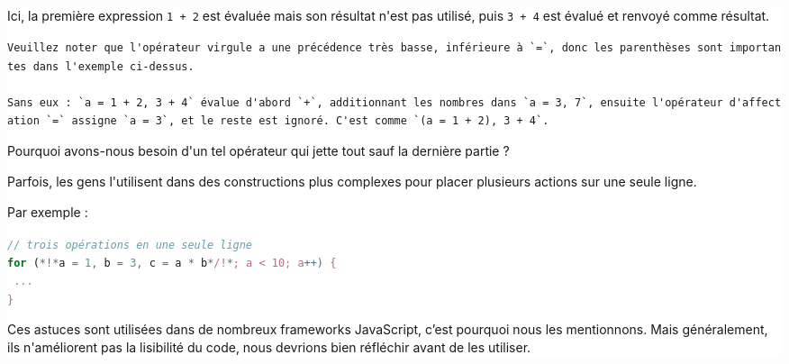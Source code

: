 Ici, la première expression `1 + 2` est évaluée mais son résultat n'est pas utilisé, puis `3 + 4` est évalué et renvoyé comme résultat.

```smart header="La virgule a une très faible précédence"
Veuillez noter que l'opérateur virgule a une précédence très basse, inférieure à `=`, donc les parenthèses sont importantes dans l'exemple ci-dessus.

Sans eux : `a = 1 + 2, 3 + 4` évalue d'abord `+`, additionnant les nombres dans `a = 3, 7`, ensuite l'opérateur d'affectation `=` assigne `a = 3`, et le reste est ignoré. C'est comme `(a = 1 + 2), 3 + 4`.
```

Pourquoi avons-nous besoin d'un tel opérateur qui jette tout sauf la dernière partie ?

Parfois, les gens l'utilisent dans des constructions plus complexes pour placer plusieurs actions sur une seule ligne.

Par exemple :

```js
// trois opérations en une seule ligne
for (*!*a = 1, b = 3, c = a * b*/!*; a < 10; a++) {
 ...
}
```

Ces astuces sont utilisées dans de nombreux frameworks JavaScript, c’est pourquoi nous les mentionnons. Mais généralement, ils n'améliorent pas la lisibilité du code, nous devrions bien réfléchir avant de les utiliser.
